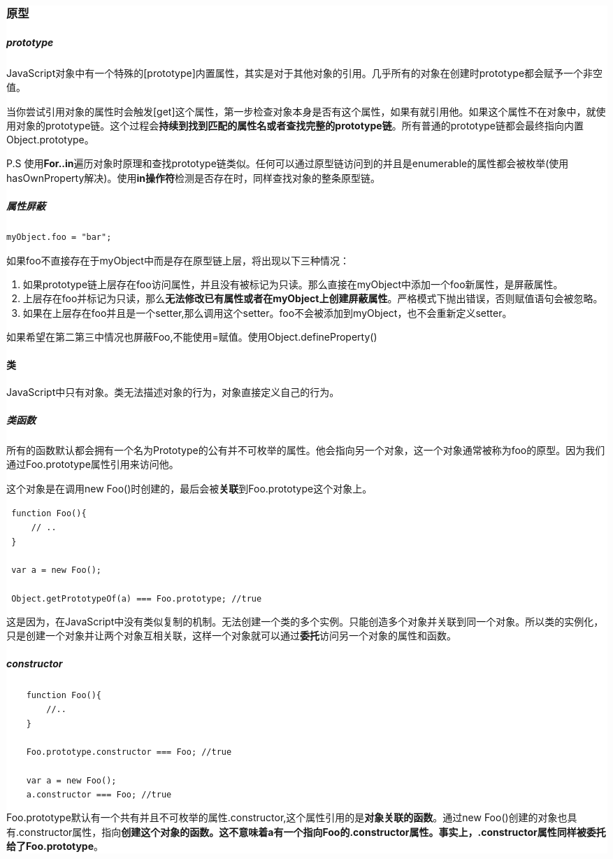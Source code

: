 ### 原型

##### prototype
JavaScript对象中有一个特殊的[prototype]内置属性，其实是对于其他对象的引用。几乎所有的对象在创建时prototype都会赋予一个非空值。

当你尝试引用对象的属性时会触发[get]这个属性，第一步检查对象本身是否有这个属性，如果有就引用他。如果这个属性不在对象中，就使用对象的prototype链。这个过程会**持续到找到匹配的属性名或者查找完整的prototype链**。所有普通的prototype链都会最终指向内置Object.prototype。

P.S 使用**For..in**遍历对象时原理和查找prototype链类似。任何可以通过原型链访问到的并且是enumerable的属性都会被枚举(使用hasOwnProperty解决)。使用**in操作符**检测是否存在时，同样查找对象的整条原型链。

##### 属性屏蔽
    myObject.foo = "bar";
如果foo不直接存在于myObject中而是存在原型链上层，将出现以下三种情况：
1. 如果prototype链上层存在foo访问属性，并且没有被标记为只读。那么直接在myObject中添加一个foo新属性，是屏蔽属性。
2. 上层存在foo并标记为只读，那么**无法修改已有属性或者在myObject上创建屏蔽属性**。严格模式下抛出错误，否则赋值语句会被忽略。
3. 如果在上层存在foo并且是一个setter,那么调用这个setter。foo不会被添加到myObject，也不会重新定义setter。

如果希望在第二第三中情况也屏蔽Foo,不能使用=赋值。使用Object.defineProperty()

#### 类
JavaScript中只有对象。类无法描述对象的行为，对象直接定义自己的行为。
##### 类函数
所有的函数默认都会拥有一个名为Prototype的公有并不可枚举的属性。他会指向另一个对象，这一个对象通常被称为foo的原型。因为我们通过Foo.prototype属性引用来访问他。

这个对象是在调用new Foo()时创建的，最后会被**关联**到Foo.prototype这个对象上。

```
 function Foo(){
     // ..
 }
 
 var a = new Foo();
 
 Object.getPrototypeOf(a) === Foo.prototype; //true
```

这是因为，在JavaScript中没有类似复制的机制。无法创建一个类的多个实例。只能创造多个对象并关联到同一个对象。所以类的实例化，只是创建一个对象并让两个对象互相关联，这样一个对象就可以通过**委托**访问另一个对象的属性和函数。

##### constructor

```
    function Foo(){
        //..
    }
    
    Foo.prototype.constructor === Foo; //true
    
    var a = new Foo();
    a.constructor === Foo; //true
```

 Foo.prototype默认有一个共有并且不可枚举的属性.constructor,这个属性引用的是**对象关联的函数**。通过new Foo()创建的对象也具有.constructor属性，指向**创建这个对象的函数。**这不意味着a有一个指向Foo的.constructor属性。事实上，**.constructor属性同样被委托给了Foo.prototype**。
 